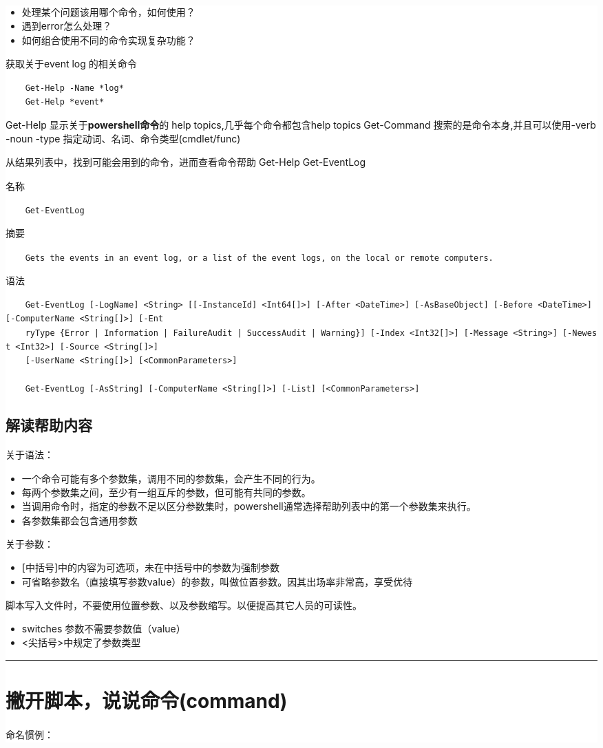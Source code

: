 * 处理某个问题该用哪个命令，如何使用？
* 遇到error怎么处理？
* 如何组合使用不同的命令实现复杂功能？

获取关于event log 的相关命令

        Get-Help -Name *log*
        Get-Help *event*

Get-Help 显示关于**powershell命令**的 help topics,几乎每个命令都包含help topics
Get-Command 搜索的是命令本身,并且可以使用-verb -noun -type 指定动词、名词、命令类型(cmdlet/func)

从结果列表中，找到可能会用到的命令，进而查看命令帮助
        Get-Help Get-EventLog

名称

        Get-EventLog
    
摘要

        Gets the events in an event log, or a list of the event logs, on the local or remote computers.

语法

        Get-EventLog [-LogName] <String> [[-InstanceId] <Int64[]>] [-After <DateTime>] [-AsBaseObject] [-Before <DateTime>] [-ComputerName <String[]>] [-Ent
        ryType {Error | Information | FailureAudit | SuccessAudit | Warning}] [-Index <Int32[]>] [-Message <String>] [-Newest <Int32>] [-Source <String[]>] 
        [-UserName <String[]>] [<CommonParameters>]
        
        Get-EventLog [-AsString] [-ComputerName <String[]>] [-List] [<CommonParameters>]

## 解读帮助内容

关于语法：

* 一个命令可能有多个参数集，调用不同的参数集，会产生不同的行为。
* 每两个参数集之间，至少有一组互斥的参数，但可能有共同的参数。
* 当调用命令时，指定的参数不足以区分参数集时，powershell通常选择帮助列表中的第一个参数集来执行。
* 各参数集都会包含通用参数

关于参数：

* [中括号]中的内容为可选项，未在中括号中的参数为强制参数
* 可省略参数名（直接填写参数value）的参数，叫做位置参数。因其出场率非常高，享受优待

脚本写入文件时，不要使用位置参数、以及参数缩写。以便提高其它人员的可读性。

* switches 参数不需要参数值（value）
* <尖括号>中规定了参数类型

******************************

# 撇开脚本，说说命令(command)

命名惯例：
